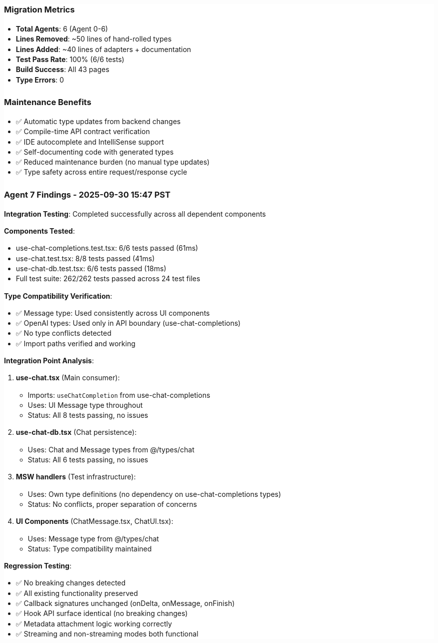 ### Migration Metrics
- **Total Agents**: 6 (Agent 0-6)
- **Lines Removed**: ~50 lines of hand-rolled types
- **Lines Added**: ~40 lines of adapters + documentation
- **Test Pass Rate**: 100% (6/6 tests)
- **Build Success**: All 43 pages
- **Type Errors**: 0

### Maintenance Benefits
- ✅ Automatic type updates from backend changes
- ✅ Compile-time API contract verification
- ✅ IDE autocomplete and IntelliSense support
- ✅ Self-documenting code with generated types
- ✅ Reduced maintenance burden (no manual type updates)
- ✅ Type safety across entire request/response cycle

### Agent 7 Findings - 2025-09-30 15:47 PST
**Integration Testing**: Completed successfully across all dependent components

**Components Tested**:
- use-chat-completions.test.tsx: 6/6 tests passed (61ms)
- use-chat.test.tsx: 8/8 tests passed (41ms)
- use-chat-db.test.tsx: 6/6 tests passed (18ms)
- Full test suite: 262/262 tests passed across 24 test files

**Type Compatibility Verification**:
- ✅ Message type: Used consistently across UI components
- ✅ OpenAI types: Used only in API boundary (use-chat-completions)
- ✅ No type conflicts detected
- ✅ Import paths verified and working

**Integration Point Analysis**:
1. **use-chat.tsx** (Main consumer):
   - Imports: `useChatCompletion` from use-chat-completions
   - Uses: UI Message type throughout
   - Status: All 8 tests passing, no issues

2. **use-chat-db.tsx** (Chat persistence):
   - Uses: Chat and Message types from @/types/chat
   - Status: All 6 tests passing, no issues

3. **MSW handlers** (Test infrastructure):
   - Uses: Own type definitions (no dependency on use-chat-completions types)
   - Status: No conflicts, proper separation of concerns

4. **UI Components** (ChatMessage.tsx, ChatUI.tsx):
   - Uses: Message type from @/types/chat
   - Status: Type compatibility maintained

**Regression Testing**:
- ✅ No breaking changes detected
- ✅ All existing functionality preserved
- ✅ Callback signatures unchanged (onDelta, onMessage, onFinish)
- ✅ Hook API surface identical (no breaking changes)
- ✅ Metadata attachment logic working correctly
- ✅ Streaming and non-streaming modes both functional
